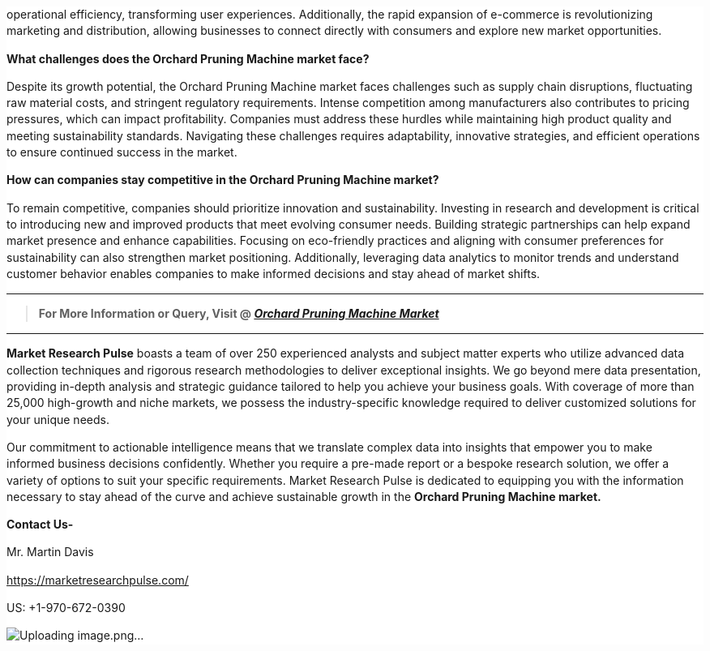 operational efficiency, transforming user experiences. Additionally, the rapid expansion of e-commerce is revolutionizing marketing and distribution, allowing businesses to connect directly with consumers and explore new market opportunities.</p><p><strong>What challenges does the Orchard Pruning Machine market face?</strong></p><p>Despite its growth potential, the Orchard Pruning Machine market faces challenges such as supply chain disruptions, fluctuating raw material costs, and stringent regulatory requirements. Intense competition among manufacturers also contributes to pricing pressures, which can impact profitability. Companies must address these hurdles while maintaining high product quality and meeting sustainability standards. Navigating these challenges requires adaptability, innovative strategies, and efficient operations to ensure continued success in the market.</p><p><strong>How can companies stay competitive in the Orchard Pruning Machine market?</strong></p><p>To remain competitive, companies should prioritize innovation and sustainability. Investing in research and development is critical to introducing new and improved products that meet evolving consumer needs. Building strategic partnerships can help expand market presence and enhance capabilities. Focusing on eco-friendly practices and aligning with consumer preferences for sustainability can also strengthen market positioning. Additionally, leveraging data analytics to monitor trends and understand customer behavior enables companies to make informed decisions and stay ahead of market shifts.</p><hr /><blockquote><p><strong>For More Information or Query, Visit @&nbsp;<em><a href="https://marketresearchpulse.com/report/20659/orchard-pruning-machine-market?utm_source=Linkedin&utm_medium=0112">Orchard Pruning Machine Market</a></em></strong></p></blockquote><hr /><p><strong>Market Research Pulse</strong> boasts a team of over 250 experienced analysts and subject matter experts who utilize advanced data collection techniques and rigorous research methodologies to deliver exceptional insights. We go beyond mere data presentation, providing in-depth analysis and strategic guidance tailored to help you achieve your business goals. With coverage of more than 25,000 high-growth and niche markets, we possess the industry-specific knowledge required to deliver customized solutions for your unique needs.</p><p>Our commitment to actionable intelligence means that we translate complex data into insights that empower you to make informed business decisions confidently. Whether you require a pre-made report or a bespoke research solution, we offer a variety of options to suit your specific requirements. Market Research Pulse is dedicated to equipping you with the information necessary to stay ahead of the curve and achieve sustainable growth in the <strong>Orchard Pruning Machine market.</strong></p><p><strong>Contact Us-</strong></p><p>Mr. Martin Davis</p><p>https://marketresearchpulse.com/</p><p>US: +1-970-672-0390</p>
![Uploading image.png…]()

